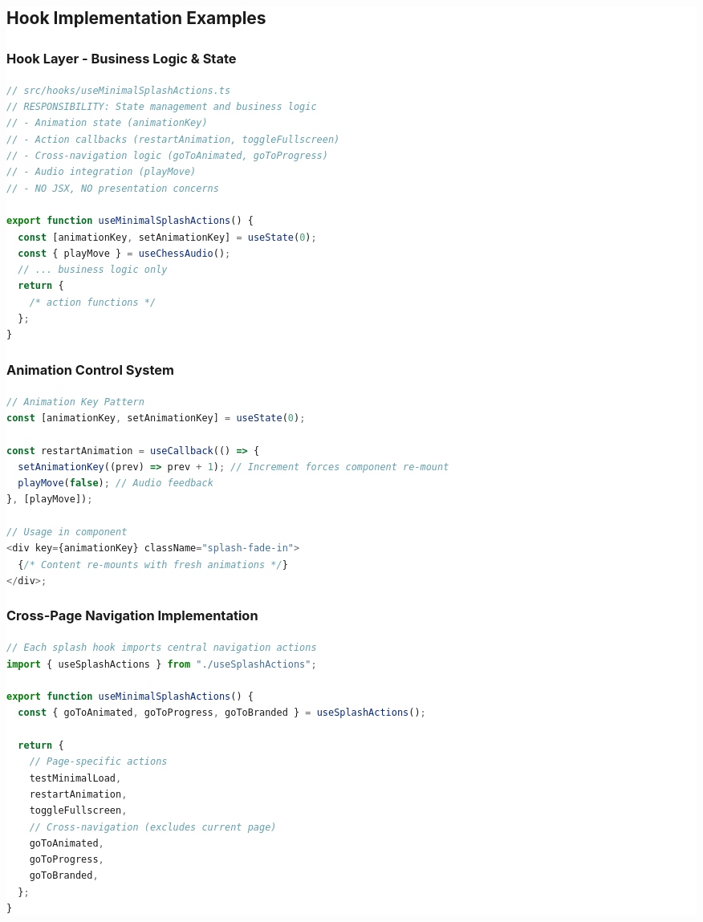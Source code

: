 ## Hook Implementation Examples

### Hook Layer - Business Logic & State

```typescript
// src/hooks/useMinimalSplashActions.ts
// RESPONSIBILITY: State management and business logic
// - Animation state (animationKey)
// - Action callbacks (restartAnimation, toggleFullscreen)
// - Cross-navigation logic (goToAnimated, goToProgress)
// - Audio integration (playMove)
// - NO JSX, NO presentation concerns

export function useMinimalSplashActions() {
  const [animationKey, setAnimationKey] = useState(0);
  const { playMove } = useChessAudio();
  // ... business logic only
  return {
    /* action functions */
  };
}
```

### Animation Control System

```typescript
// Animation Key Pattern
const [animationKey, setAnimationKey] = useState(0);

const restartAnimation = useCallback(() => {
  setAnimationKey((prev) => prev + 1); // Increment forces component re-mount
  playMove(false); // Audio feedback
}, [playMove]);

// Usage in component
<div key={animationKey} className="splash-fade-in">
  {/* Content re-mounts with fresh animations */}
</div>;
```

### Cross-Page Navigation Implementation

```typescript
// Each splash hook imports central navigation actions
import { useSplashActions } from "./useSplashActions";

export function useMinimalSplashActions() {
  const { goToAnimated, goToProgress, goToBranded } = useSplashActions();

  return {
    // Page-specific actions
    testMinimalLoad,
    restartAnimation,
    toggleFullscreen,
    // Cross-navigation (excludes current page)
    goToAnimated,
    goToProgress,
    goToBranded,
  };
}
```
